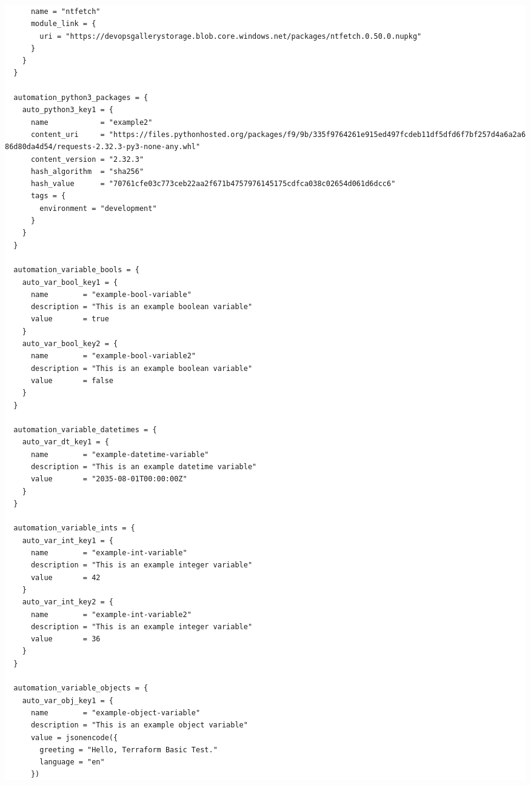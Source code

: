 ```hcl
      name = "ntfetch"
      module_link = {
        uri = "https://devopsgallerystorage.blob.core.windows.net/packages/ntfetch.0.50.0.nupkg"
      }
    }
  }

  automation_python3_packages = {
    auto_python3_key1 = {
      name            = "example2"
      content_uri     = "https://files.pythonhosted.org/packages/f9/9b/335f9764261e915ed497fcdeb11df5dfd6f7bf257d4a6a2a686d80da4d54/requests-2.32.3-py3-none-any.whl"
      content_version = "2.32.3"
      hash_algorithm  = "sha256"
      hash_value      = "70761cfe03c773ceb22aa2f671b4757976145175cdfca038c02654d061d6dcc6"
      tags = {
        environment = "development"
      }
    }
  }

  automation_variable_bools = {
    auto_var_bool_key1 = {
      name        = "example-bool-variable"
      description = "This is an example boolean variable"
      value       = true
    }
    auto_var_bool_key2 = {
      name        = "example-bool-variable2"
      description = "This is an example boolean variable"
      value       = false
    }
  }

  automation_variable_datetimes = {
    auto_var_dt_key1 = {
      name        = "example-datetime-variable"
      description = "This is an example datetime variable"
      value       = "2035-08-01T00:00:00Z"
    }
  }

  automation_variable_ints = {
    auto_var_int_key1 = {
      name        = "example-int-variable"
      description = "This is an example integer variable"
      value       = 42
    }
    auto_var_int_key2 = {
      name        = "example-int-variable2"
      description = "This is an example integer variable"
      value       = 36
    }
  }

  automation_variable_objects = {
    auto_var_obj_key1 = {
      name        = "example-object-variable"
      description = "This is an example object variable"
      value = jsonencode({
        greeting = "Hello, Terraform Basic Test."
        language = "en"
      })
```